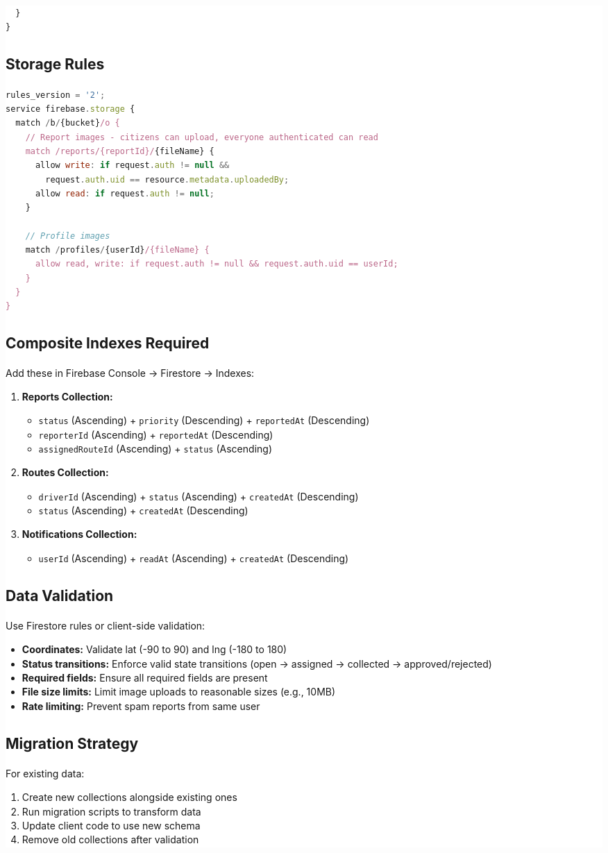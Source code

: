 ```javascript
  }
}
```

## Storage Rules

```javascript
rules_version = '2';
service firebase.storage {
  match /b/{bucket}/o {
    // Report images - citizens can upload, everyone authenticated can read
    match /reports/{reportId}/{fileName} {
      allow write: if request.auth != null && 
        request.auth.uid == resource.metadata.uploadedBy;
      allow read: if request.auth != null;
    }
    
    // Profile images
    match /profiles/{userId}/{fileName} {
      allow read, write: if request.auth != null && request.auth.uid == userId;
    }
  }
}
```

## Composite Indexes Required

Add these in Firebase Console → Firestore → Indexes:

1. **Reports Collection:**
   - `status` (Ascending) + `priority` (Descending) + `reportedAt` (Descending)
   - `reporterId` (Ascending) + `reportedAt` (Descending)
   - `assignedRouteId` (Ascending) + `status` (Ascending)

2. **Routes Collection:**
   - `driverId` (Ascending) + `status` (Ascending) + `createdAt` (Descending)
   - `status` (Ascending) + `createdAt` (Descending)

3. **Notifications Collection:**
   - `userId` (Ascending) + `readAt` (Ascending) + `createdAt` (Descending)

## Data Validation

Use Firestore rules or client-side validation:

- **Coordinates:** Validate lat (-90 to 90) and lng (-180 to 180)
- **Status transitions:** Enforce valid state transitions (open → assigned → collected → approved/rejected)
- **Required fields:** Ensure all required fields are present
- **File size limits:** Limit image uploads to reasonable sizes (e.g., 10MB)
- **Rate limiting:** Prevent spam reports from same user

## Migration Strategy

For existing data:
1. Create new collections alongside existing ones
2. Run migration scripts to transform data
3. Update client code to use new schema
4. Remove old collections after validation

